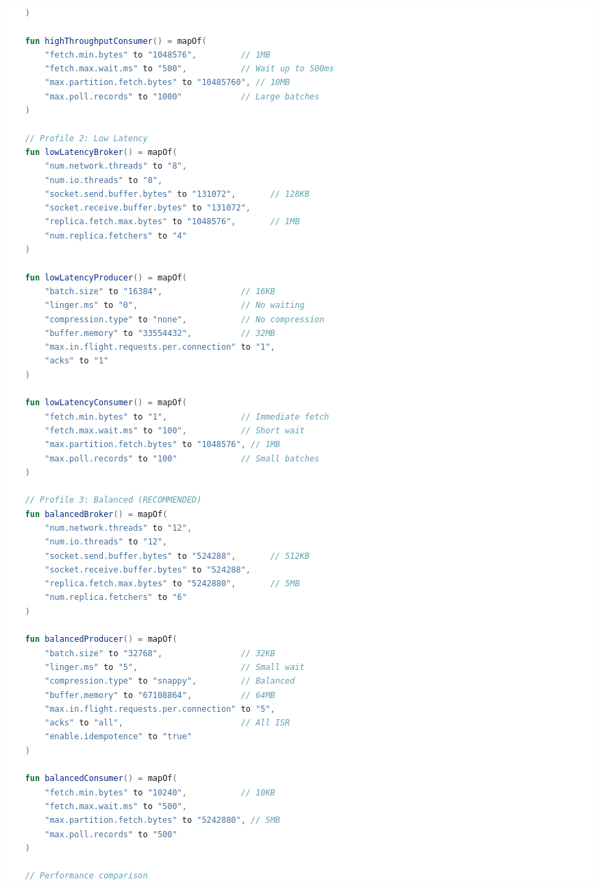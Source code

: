 ```kotlin
    )

    fun highThroughputConsumer() = mapOf(
        "fetch.min.bytes" to "1048576",         // 1MB
        "fetch.max.wait.ms" to "500",           // Wait up to 500ms
        "max.partition.fetch.bytes" to "10485760", // 10MB
        "max.poll.records" to "1000"            // Large batches
    )

    // Profile 2: Low Latency
    fun lowLatencyBroker() = mapOf(
        "num.network.threads" to "8",
        "num.io.threads" to "8",
        "socket.send.buffer.bytes" to "131072",       // 128KB
        "socket.receive.buffer.bytes" to "131072",
        "replica.fetch.max.bytes" to "1048576",       // 1MB
        "num.replica.fetchers" to "4"
    )

    fun lowLatencyProducer() = mapOf(
        "batch.size" to "16384",                // 16KB
        "linger.ms" to "0",                     // No waiting
        "compression.type" to "none",           // No compression
        "buffer.memory" to "33554432",          // 32MB
        "max.in.flight.requests.per.connection" to "1",
        "acks" to "1"
    )

    fun lowLatencyConsumer() = mapOf(
        "fetch.min.bytes" to "1",               // Immediate fetch
        "fetch.max.wait.ms" to "100",           // Short wait
        "max.partition.fetch.bytes" to "1048576", // 1MB
        "max.poll.records" to "100"             // Small batches
    )

    // Profile 3: Balanced (RECOMMENDED)
    fun balancedBroker() = mapOf(
        "num.network.threads" to "12",
        "num.io.threads" to "12",
        "socket.send.buffer.bytes" to "524288",       // 512KB
        "socket.receive.buffer.bytes" to "524288",
        "replica.fetch.max.bytes" to "5242880",       // 5MB
        "num.replica.fetchers" to "6"
    )

    fun balancedProducer() = mapOf(
        "batch.size" to "32768",                // 32KB
        "linger.ms" to "5",                     // Small wait
        "compression.type" to "snappy",         // Balanced
        "buffer.memory" to "67108864",          // 64MB
        "max.in.flight.requests.per.connection" to "5",
        "acks" to "all",                        // All ISR
        "enable.idempotence" to "true"
    )

    fun balancedConsumer() = mapOf(
        "fetch.min.bytes" to "10240",           // 10KB
        "fetch.max.wait.ms" to "500",
        "max.partition.fetch.bytes" to "5242880", // 5MB
        "max.poll.records" to "500"
    )

    // Performance comparison
```
